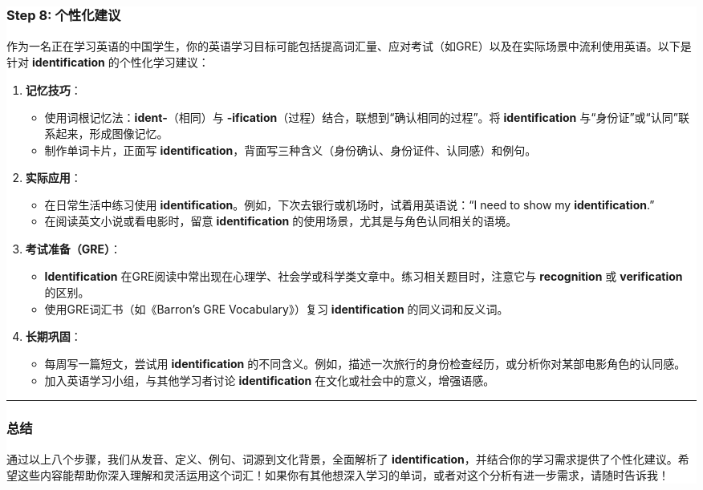 
### Step 8: 个性化建议

作为一名正在学习英语的中国学生，你的英语学习目标可能包括提高词汇量、应对考试（如GRE）以及在实际场景中流利使用英语。以下是针对 **identification** 的个性化学习建议：

1. **记忆技巧**：  
   - 使用词根记忆法：**ident-**（相同）与 **-ification**（过程）结合，联想到“确认相同的过程”。将 **identification** 与“身份证”或“认同”联系起来，形成图像记忆。  
   - 制作单词卡片，正面写 **identification**，背面写三种含义（身份确认、身份证件、认同感）和例句。

2. **实际应用**：  
   - 在日常生活中练习使用 **identification**。例如，下次去银行或机场时，试着用英语说：“I need to show my **identification**.”  
   - 在阅读英文小说或看电影时，留意 **identification** 的使用场景，尤其是与角色认同相关的语境。

3. **考试准备（GRE）**：  
   - **Identification** 在GRE阅读中常出现在心理学、社会学或科学类文章中。练习相关题目时，注意它与 **recognition** 或 **verification** 的区别。  
   - 使用GRE词汇书（如《Barron’s GRE Vocabulary》）复习 **identification** 的同义词和反义词。

4. **长期巩固**：  
   - 每周写一篇短文，尝试用 **identification** 的不同含义。例如，描述一次旅行的身份检查经历，或分析你对某部电影角色的认同感。  
   - 加入英语学习小组，与其他学习者讨论 **identification** 在文化或社会中的意义，增强语感。

---

### 总结
通过以上八个步骤，我们从发音、定义、例句、词源到文化背景，全面解析了 **identification**，并结合你的学习需求提供了个性化建议。希望这些内容能帮助你深入理解和灵活运用这个词汇！如果你有其他想深入学习的单词，或者对这个分析有进一步需求，请随时告诉我！